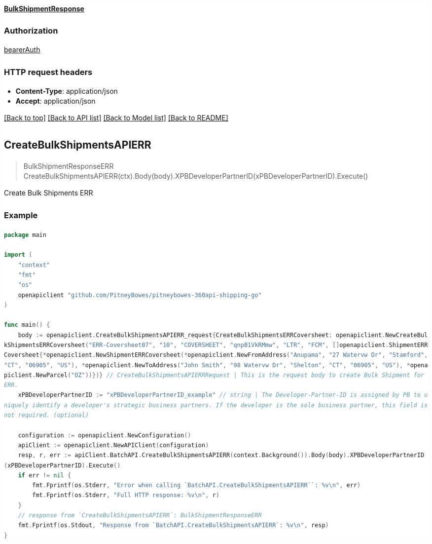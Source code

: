 [**BulkShipmentResponse**](BulkShipmentResponse.md)

### Authorization

[bearerAuth](../README.md#bearerAuth)

### HTTP request headers

- **Content-Type**: application/json
- **Accept**: application/json

[[Back to top]](#) [[Back to API list]](../README.md#documentation-for-api-endpoints)
[[Back to Model list]](../README.md#documentation-for-models)
[[Back to README]](../README.md)


## CreateBulkShipmentsAPIERR

> BulkShipmentResponseERR CreateBulkShipmentsAPIERR(ctx).Body(body).XPBDeveloperPartnerID(xPBDeveloperPartnerID).Execute()

Create Bulk Shipments ERR



### Example

```go
package main

import (
	"context"
	"fmt"
	"os"
	openapiclient "github.com/PitneyBowes/pitneybowes-360api-shipping-go"
)

func main() {
	body := openapiclient.CreateBulkShipmentsAPIERR_request{CreateBulkShipmentsERRCoversheet: openapiclient.NewCreateBulkShipmentsERRCoversheet("ERR-Coversheet07", "10", "COVERSHEET", "qnpB1VkRMmw", "LTR", "FCM", []openapiclient.ShipmentERRCoversheet{*openapiclient.NewShipmentERRCoversheet(*openapiclient.NewFromAddress("Anupama", "27 Watervw Dr", "Stamford", "CT", "06905", "US"), *openapiclient.NewToAddress("John Smith", "98 Watervw Dr", "Shelton", "CT", "06905", "US"), *openapiclient.NewParcel("OZ"))})} // CreateBulkShipmentsAPIERRRequest | This is the request body to create Bulk Shipment for ERR.
	xPBDeveloperPartnerID := "xPBDeveloperPartnerID_example" // string | The Developer-Partner-ID is assigned by PB to uniquely identify a developer's strategic business partners. If the developer is the sole business partner, this field is not required. (optional)

	configuration := openapiclient.NewConfiguration()
	apiClient := openapiclient.NewAPIClient(configuration)
	resp, r, err := apiClient.BatchAPI.CreateBulkShipmentsAPIERR(context.Background()).Body(body).XPBDeveloperPartnerID(xPBDeveloperPartnerID).Execute()
	if err != nil {
		fmt.Fprintf(os.Stderr, "Error when calling `BatchAPI.CreateBulkShipmentsAPIERR``: %v\n", err)
		fmt.Fprintf(os.Stderr, "Full HTTP response: %v\n", r)
	}
	// response from `CreateBulkShipmentsAPIERR`: BulkShipmentResponseERR
	fmt.Fprintf(os.Stdout, "Response from `BatchAPI.CreateBulkShipmentsAPIERR`: %v\n", resp)
}
```
